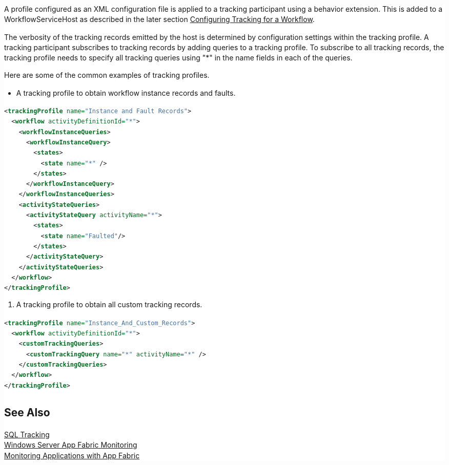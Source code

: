  A profile configured as an XML configuration file is applied to a tracking participant using a behavior extension. This is added to a WorkflowServiceHost as described in the later section [Configuring Tracking for a Workflow](../../../docs/framework/windows-workflow-foundation/configuring-tracking-for-a-workflow.md).  
  
 The verbosity of the tracking records emitted by the host is determined by configuration settings within the tracking profile. A tracking participant subscribes to tracking records by adding queries to a tracking profile. To subscribe to all tracking records, the tracking profile needs to specify all tracking queries using "*" in the name fields in each of the queries.  
  
 Here are some of the common examples of tracking profiles.  
  
- A tracking profile to obtain workflow instance records and faults.  
  
```xml  
<trackingProfile name="Instance and Fault Records">  
  <workflow activityDefinitionId="*">  
    <workflowInstanceQueries>  
      <workflowInstanceQuery>  
        <states>  
          <state name="*" />  
        </states>  
      </workflowInstanceQuery>  
    </workflowInstanceQueries>  
    <activityStateQueries>  
      <activityStateQuery activityName="*">  
        <states>  
          <state name="Faulted"/>  
        </states>  
      </activityStateQuery>  
    </activityStateQueries>  
  </workflow>  
</trackingProfile>  
```  
  
1. A tracking profile to obtain all custom tracking records.  
  
```xml  
<trackingProfile name="Instance_And_Custom_Records">  
  <workflow activityDefinitionId="*">  
    <customTrackingQueries>  
      <customTrackingQuery name="*" activityName="*" />  
    </customTrackingQueries>  
  </workflow>  
</trackingProfile>  
```  
  
## See Also  
 [SQL Tracking](../../../docs/framework/windows-workflow-foundation/samples/sql-tracking.md)  
 [Windows Server App Fabric Monitoring](http://go.microsoft.com/fwlink/?LinkId=201273)  
 [Monitoring Applications with App Fabric](http://go.microsoft.com/fwlink/?LinkId=201275)
